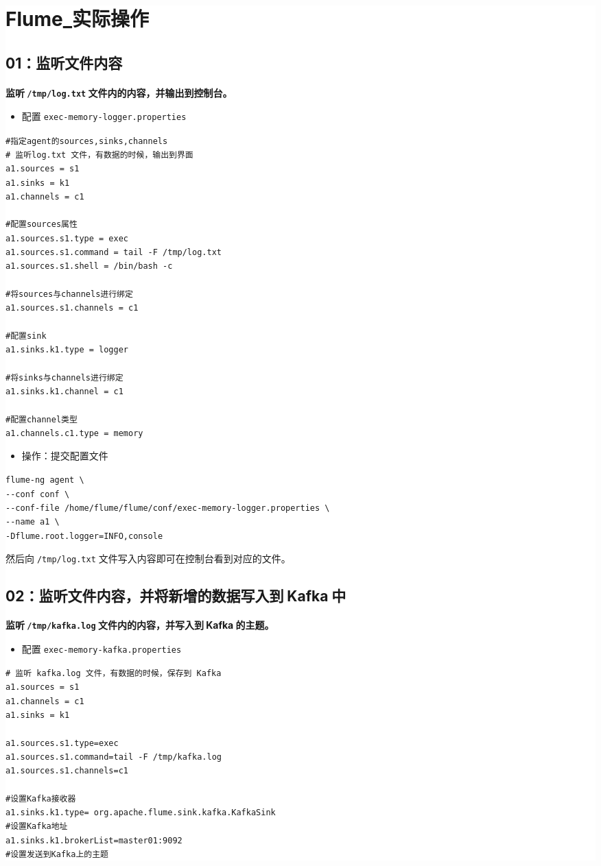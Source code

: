 # Flume_实际操作
## 01：监听文件内容

**监听 `/tmp/log.txt` 文件内的内容，并输出到控制台。**

- 配置 `exec-memory-logger.properties`

```porperties
#指定agent的sources,sinks,channels
# 监听log.txt 文件，有数据的时候，输出到界面
a1.sources = s1  
a1.sinks = k1  
a1.channels = c1  
   
#配置sources属性
a1.sources.s1.type = exec
a1.sources.s1.command = tail -F /tmp/log.txt
a1.sources.s1.shell = /bin/bash -c

#将sources与channels进行绑定
a1.sources.s1.channels = c1
   
#配置sink 
a1.sinks.k1.type = logger

#将sinks与channels进行绑定  
a1.sinks.k1.channel = c1  
   
#配置channel类型
a1.channels.c1.type = memory
```
- 操作：提交配置文件

```xshell
flume-ng agent \
--conf conf \
--conf-file /home/flume/flume/conf/exec-memory-logger.properties \
--name a1 \
-Dflume.root.logger=INFO,console
```
然后向 `/tmp/log.txt` 文件写入内容即可在控制台看到对应的文件。

## 02：监听文件内容，并将新增的数据写入到 Kafka 中

**监听 `/tmp/kafka.log` 文件内的内容，并写入到 Kafka 的主题。**

- 配置 `exec-memory-kafka.properties`

```porperties
# 监听 kafka.log 文件，有数据的时候，保存到 Kafka
a1.sources = s1
a1.channels = c1
a1.sinks = k1                                                                                         

a1.sources.s1.type=exec
a1.sources.s1.command=tail -F /tmp/kafka.log
a1.sources.s1.channels=c1 

#设置Kafka接收器
a1.sinks.k1.type= org.apache.flume.sink.kafka.KafkaSink
#设置Kafka地址
a1.sinks.k1.brokerList=master01:9092
#设置发送到Kafka上的主题
```